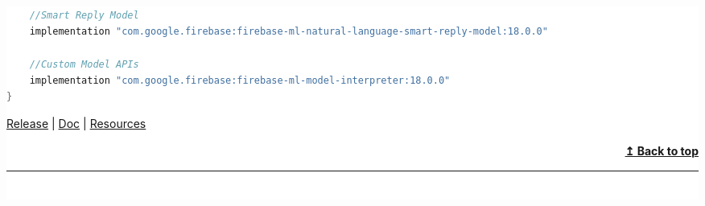 ```gradle
    //Smart Reply Model
    implementation "com.google.firebase:firebase-ml-natural-language-smart-reply-model:18.0.0"

    //Custom Model APIs
    implementation "com.google.firebase:firebase-ml-model-interpreter:18.0.0"
}
```

<a href="https://firebase.google.com/support/release-notes/android" target="_blank">Release</a> | <a href="https://firebase.google.com/docs/ml-kit/" target="_blank">Doc</a> | <a href="" target="_blank">Resources</a>

<div align="right">
    <b> <a href="#firebase">↥ Back to top</a> </b>
</div>

---
<br>
